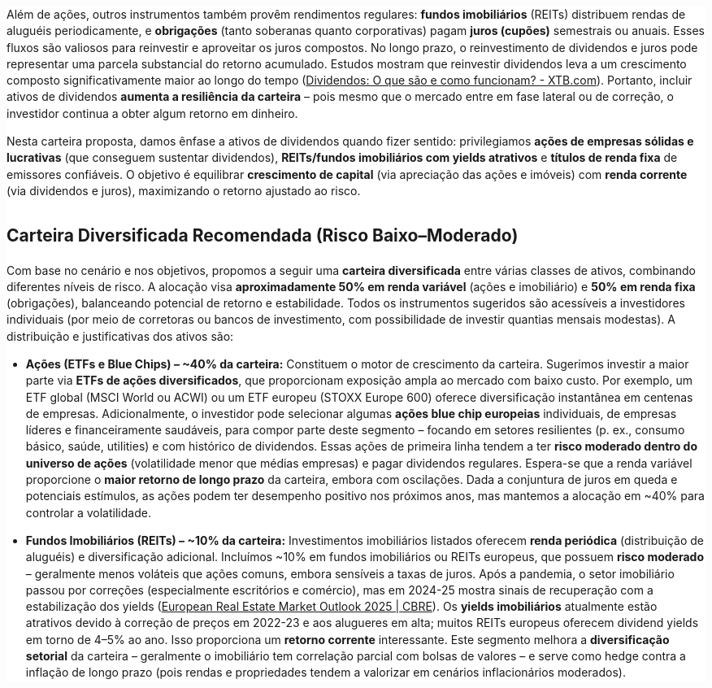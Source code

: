 Além de ações, outros instrumentos também provêm rendimentos regulares: **fundos imobiliários** (REITs) distribuem rendas de aluguéis periodicamente, e **obrigações** (tanto soberanas quanto corporativas) pagam **juros (cupões)** semestrais ou anuais. Esses fluxos são valiosos para reinvestir e aproveitar os juros compostos. No longo prazo, o reinvestimento de dividendos e juros pode representar uma parcela substancial do retorno acumulado. Estudos mostram que reinvestir dividendos leva a um crescimento composto significativamente maior ao longo do tempo ([Dividendos: O que são e como funcionam? - XTB.com](https://www.xtb.com/pt/educacao/dividendos-o-que-sao-e-como-funcionam#:~:text=Dividendos%3A%20O%20que%20s%C3%A3o%20e,o%20crescimento%20global%20do)). Portanto, incluir ativos de dividendos **aumenta a resiliência da carteira** – pois mesmo que o mercado entre em fase lateral ou de correção, o investidor continua a obter algum retorno em dinheiro.

Nesta carteira proposta, damos ênfase a ativos de dividendos quando fizer sentido: privilegiamos **ações de empresas sólidas e lucrativas** (que conseguem sustentar dividendos), **REITs/fundos imobiliários com yields atrativos** e **títulos de renda fixa** de emissores confiáveis. O objetivo é equilibrar **crescimento de capital** (via apreciação das ações e imóveis) com **renda corrente** (via dividendos e juros), maximizando o retorno ajustado ao risco.

## Carteira Diversificada Recomendada (Risco Baixo–Moderado)

Com base no cenário e nos objetivos, propomos a seguir uma **carteira diversificada** entre várias classes de ativos, combinando diferentes níveis de risco. A alocação visa **aproximadamente 50% em renda variável** (ações e imobiliário) e **50% em renda fixa** (obrigações), balanceando potencial de retorno e estabilidade. Todos os instrumentos sugeridos são acessíveis a investidores individuais (por meio de corretoras ou bancos de investimento, com possibilidade de investir quantias mensais modestas). A distribuição e justificativas dos ativos são:

- **Ações (ETFs e Blue Chips) – ~40% da carteira:** Constituem o motor de crescimento da carteira. Sugerimos investir a maior parte via **ETFs de ações diversificados**, que proporcionam exposição ampla ao mercado com baixo custo. Por exemplo, um ETF global (MSCI World ou ACWI) ou um ETF europeu (STOXX Europe 600) oferece diversificação instantânea em centenas de empresas. Adicionalmente, o investidor pode selecionar algumas **ações blue chip europeias** individuais, de empresas líderes e financeiramente saudáveis, para compor parte deste segmento – focando em setores resilientes (p. ex., consumo básico, saúde, utilities) e com histórico de dividendos. Essas ações de primeira linha tendem a ter **risco moderado dentro do universo de ações** (volatilidade menor que médias empresas) e pagar dividendos regulares. Espera-se que a renda variável proporcione o **maior retorno de longo prazo** da carteira, embora com oscilações. Dada a conjuntura de juros em queda e potenciais estímulos, as ações podem ter desempenho positivo nos próximos anos, mas mantemos a alocação em ~40% para controlar a volatilidade.
    
- **Fundos Imobiliários (REITs) – ~10% da carteira:** Investimentos imobiliários listados oferecem **renda periódica** (distribuição de aluguéis) e diversificação adicional. Incluímos ~10% em fundos imobiliários ou REITs europeus, que possuem **risco moderado** – geralmente menos voláteis que ações comuns, embora sensíveis a taxas de juros. Após a pandemia, o setor imobiliário passou por correções (especialmente escritórios e comércio), mas em 2024-25 mostra sinais de recuperação com a estabilização dos yields ([European Real Estate Market Outlook 2025 | CBRE](https://www.cbre.com/insights/books/european-real-estate-market-outlook-2025#:~:text=European%20Real%20Estate%20Market%20Outlook,to%20improve%20over%20the%20year)). Os **yields imobiliários** atualmente estão atrativos devido à correção de preços em 2022-23 e aos alugueres em alta; muitos REITs europeus oferecem dividend yields em torno de 4–5% ao ano. Isso proporciona um **retorno corrente** interessante. Este segmento melhora a **diversificação setorial** da carteira – geralmente o imobiliário tem correlação parcial com bolsas de valores – e serve como hedge contra a inflação de longo prazo (pois rendas e propriedades tendem a valorizar em cenários inflacionários moderados).
    